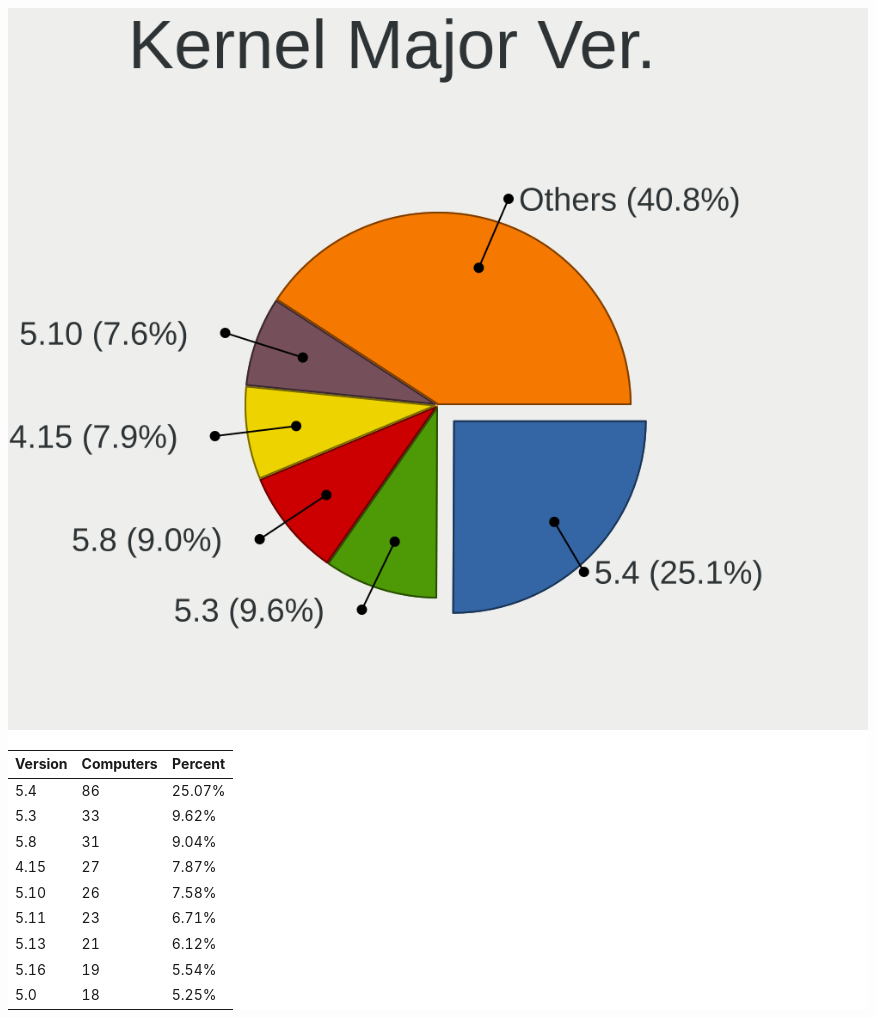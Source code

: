 ![Kernel Major Ver.](./images/pie_chart/os_kernel_major.svg)


| Version | Computers | Percent |
|---------|-----------|---------|
| 5.4     | 86        | 25.07%  |
| 5.3     | 33        | 9.62%   |
| 5.8     | 31        | 9.04%   |
| 4.15    | 27        | 7.87%   |
| 5.10    | 26        | 7.58%   |
| 5.11    | 23        | 6.71%   |
| 5.13    | 21        | 6.12%   |
| 5.16    | 19        | 5.54%   |
| 5.0     | 18        | 5.25%   |
